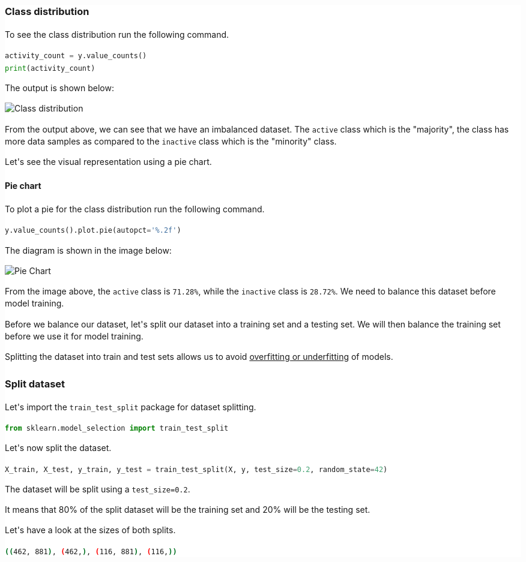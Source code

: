 ### Class distribution
To see the class distribution run the following command.

```python
activity_count = y.value_counts()
print(activity_count)
```

The output is shown below:

![Class distribution](/engineering-education/imbalanced-learn-python-package-for-machine-learning/class-distribution.png)

From the output above, we can see that we have an imbalanced dataset. The `active` class which is the "majority", the class has more data samples as compared to the `inactive` class which is the "minority" class.

Let's see the visual representation using a pie chart.

#### Pie chart
To plot a pie for the class distribution run the following command.

```python
y.value_counts().plot.pie(autopct='%.2f')
```

The diagram is shown in the image below:

![Pie Chart](/engineering-education/imbalanced-learn-python-package-for-machine-learning/pie-chart.png)

From the image above, the `active` class is `71.28%`, while the `inactive` class is `28.72%`. We need to balance this dataset before model training.

Before we balance our dataset, let's split our dataset into a training set and a testing set. We will then balance the training set before we use it for model training.

Splitting the dataset into train and test sets allows us to avoid [overfitting or underfitting](https://machinelearningmastery.com/overfitting-and-underfitting-with-machine-learning-algorithms/) of models.

### Split dataset
Let's import the `train_test_split` package for dataset splitting.

```python
from sklearn.model_selection import train_test_split
```

Let's now split the dataset.

```python
X_train, X_test, y_train, y_test = train_test_split(X, y, test_size=0.2, random_state=42)
```

The dataset will be split using a `test_size=0.2`.

It means that 80% of the split dataset will be the training set and 20% will be the testing set.

Let's have a look at the sizes of both splits.

```bash
((462, 881), (462,), (116, 881), (116,))
```
